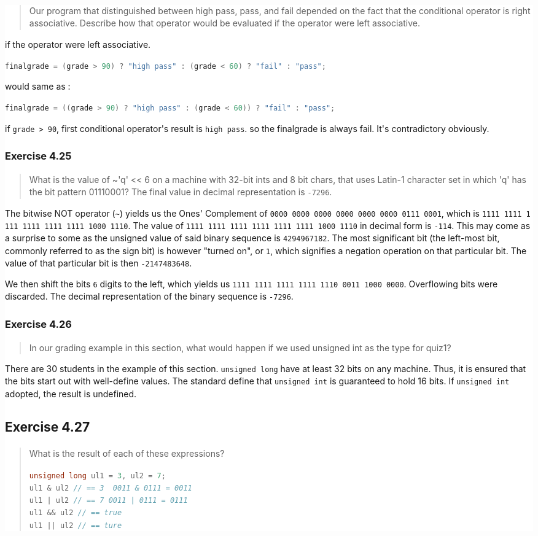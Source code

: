 > Our program that distinguished between high pass, pass, and fail depended on the fact that the conditional operator is right associative. Describe how that operator would be evaluated if the operator were left associative.

if the operator were left associative.

```cpp
finalgrade = (grade > 90) ? "high pass" : (grade < 60) ? "fail" : "pass";
```

would same as :

```cpp
finalgrade = ((grade > 90) ? "high pass" : (grade < 60)) ? "fail" : "pass";
```

if `grade > 90`, first conditional operator's result is `high pass`. so the finalgrade is always fail. It's contradictory obviously.

### Exercise 4.25

> What is the value of ~'q' \<< 6 on a machine with 32-bit ints and 8 bit chars, that uses Latin-1 character set in which 'q' has the bit pattern 01110001?
The final value in decimal representation is `-7296`.

The bitwise NOT operator (`~`) yields us the Ones' Complement of `0000 0000 0000 0000 0000 0000 0111 0001`, which is `1111 1111 1111 1111 1111 1111 1000 1110`. The value of `1111 1111 1111 1111 1111 1111 1000 1110` in decimal form is `-114`. This may come as a surprise to some as the unsigned value of said binary sequence is `4294967182`. The most significant bit (the left-most bit, commonly referred to as the sign bit) is however "turned on", or `1`, which signifies a negation operation on that particular bit. The value of that particular bit is then `-2147483648`.

We then shift the bits `6` digits to the left, which yields us `1111 1111 1111 1111 1110 0011 1000 0000`. Overflowing bits were discarded. The decimal representation of the binary sequence is `-7296`.

### Exercise 4.26
> In our grading example in this section, what would happen if we used unsigned int as the type for quiz1?

There are 30 students in the example of this section. `unsigned long` have at least 32 bits on any machine. Thus, it is ensured that the bits start out with well-define values. The standard define that `unsigned int` is guaranteed to hold 16 bits. If `unsigned int` adopted, the result is undefined.

## Exercise 4.27

> What is the result of each of these expressions?
>
> ```cpp
> unsigned long ul1 = 3, ul2 = 7;
> ul1 & ul2 // == 3  0011 & 0111 = 0011
> ul1 | ul2 // == 7 0011 | 0111 = 0111
> ul1 && ul2 // == true
> ul1 || ul2 // == ture
> ```
